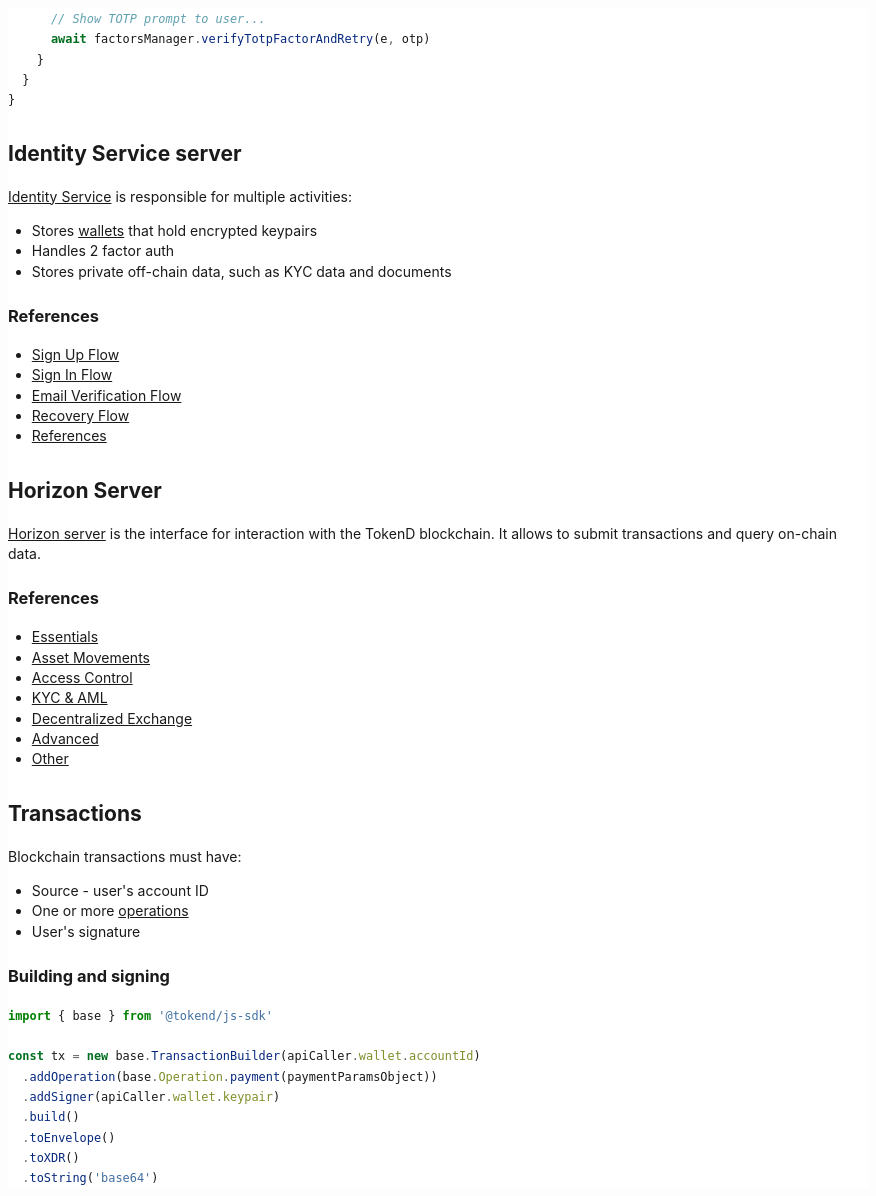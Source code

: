 ```js
      // Show TOTP prompt to user...
      await factorsManager.verifyTotpFactorAndRetry(e, otp)
    }
  }
}
```

## Identity Service server

[Identity Service](https://docs.tokend.io/identity) is responsible for multiple
activities:
- Stores [wallets](#wallets) that hold encrypted keypairs
- Handles 2 factor auth
- Stores private off-chain data, such as KYC data and documents

### References

- [Sign Up Flow](http://docs.tokend.io/identity/#tag/Sign-Up-Flow)
- [Sign In Flow](http://docs.tokend.io/identity/#tag/Sign-In-Flow)
- [Email Verification Flow](http://docs.tokend.io/identity/#tag/Email-Verification-Flow)
- [Recovery Flow](http://docs.tokend.io/identity/#tag/Recovery-Flow)
- [References](http://docs.tokend.io/identity/#tag/Wallet)

## Horizon Server

[Horizon server](http://docs.tokend.io/horizon/) is the interface for
interaction with the TokenD blockchain. It allows to submit transactions and
query on-chain data.

### References

- [Essentials](http://docs.tokend.io/horizon/#tag/Accounts)
- [Asset Movements](http://docs.tokend.io/horizon/#tag/AMLAlert)
- [Access Control](http://docs.tokend.io/horizon/#operation/getSignersForAccount)
- [KYC & AML](http://docs.tokend.io/horizon/#tag/Account-Roles)
- [Decentralized Exchange](http://docs.tokend.io/horizon/#tag/Asset-Pairs)
- [Advanced](http://docs.tokend.io/horizon/#tag/PreIssuance)
- [Other](http://docs.tokend.io/horizon/#tag/Polls)

## Transactions

Blockchain transactions must have:

- Source - user's account ID
- One or more [operations](https://docs.tokend.io/#tag/Key-Concepts/paths/~1txs/get)
- User's signature

### Building and signing



```js
import { base } from '@tokend/js-sdk'

const tx = new base.TransactionBuilder(apiCaller.wallet.accountId)
  .addOperation(base.Operation.payment(paymentParamsObject))
  .addSigner(apiCaller.wallet.keypair)
  .build()
  .toEnvelope()
  .toXDR()
  .toString('base64')
```
